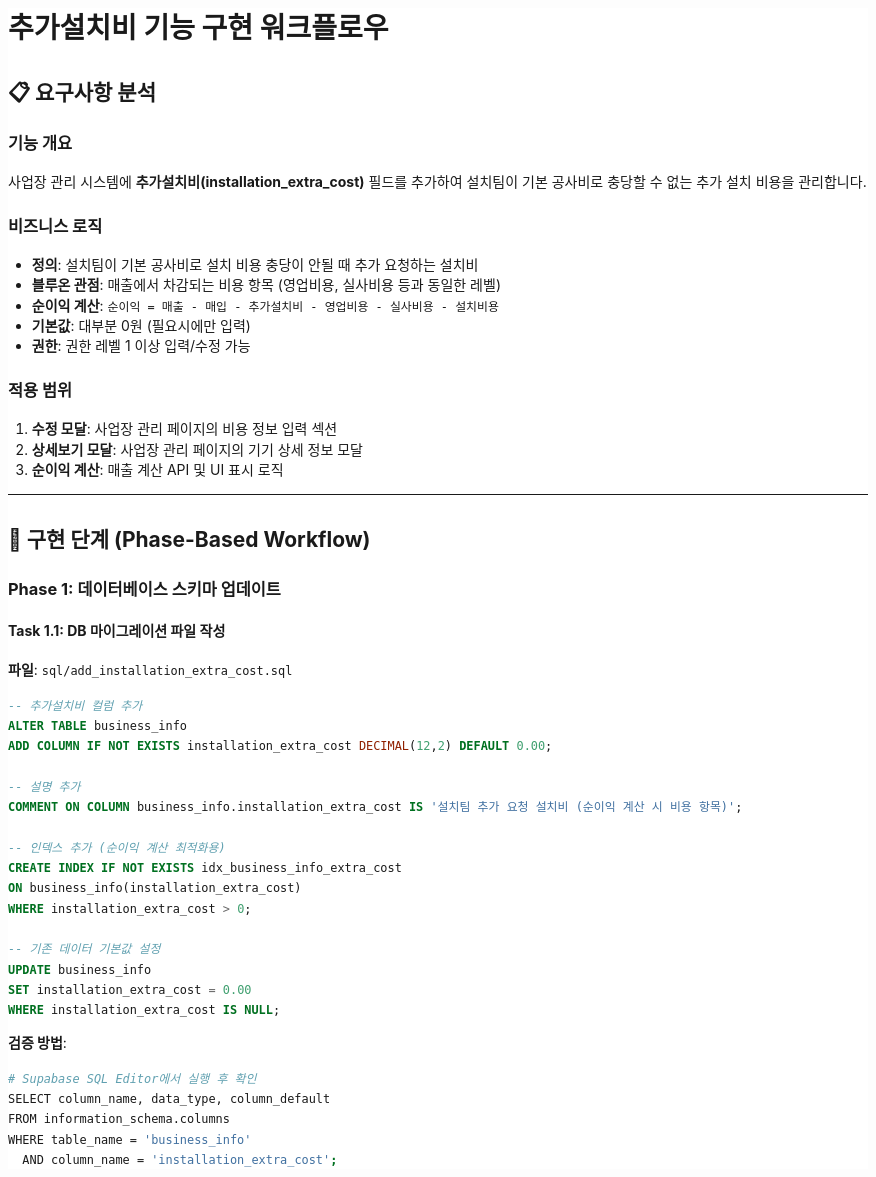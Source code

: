 # 추가설치비 기능 구현 워크플로우

## 📋 요구사항 분석

### 기능 개요
사업장 관리 시스템에 **추가설치비(installation_extra_cost)** 필드를 추가하여 설치팀이 기본 공사비로 충당할 수 없는 추가 설치 비용을 관리합니다.

### 비즈니스 로직
- **정의**: 설치팀이 기본 공사비로 설치 비용 충당이 안될 때 추가 요청하는 설치비
- **블루온 관점**: 매출에서 차감되는 비용 항목 (영업비용, 실사비용 등과 동일한 레벨)
- **순이익 계산**: `순이익 = 매출 - 매입 - 추가설치비 - 영업비용 - 실사비용 - 설치비용`
- **기본값**: 대부분 0원 (필요시에만 입력)
- **권한**: 권한 레벨 1 이상 입력/수정 가능

### 적용 범위
1. **수정 모달**: 사업장 관리 페이지의 비용 정보 입력 섹션
2. **상세보기 모달**: 사업장 관리 페이지의 기기 상세 정보 모달
3. **순이익 계산**: 매출 계산 API 및 UI 표시 로직

---

## 🎯 구현 단계 (Phase-Based Workflow)

### Phase 1: 데이터베이스 스키마 업데이트

#### Task 1.1: DB 마이그레이션 파일 작성
**파일**: `sql/add_installation_extra_cost.sql`

```sql
-- 추가설치비 컬럼 추가
ALTER TABLE business_info
ADD COLUMN IF NOT EXISTS installation_extra_cost DECIMAL(12,2) DEFAULT 0.00;

-- 설명 추가
COMMENT ON COLUMN business_info.installation_extra_cost IS '설치팀 추가 요청 설치비 (순이익 계산 시 비용 항목)';

-- 인덱스 추가 (순이익 계산 최적화용)
CREATE INDEX IF NOT EXISTS idx_business_info_extra_cost
ON business_info(installation_extra_cost)
WHERE installation_extra_cost > 0;

-- 기존 데이터 기본값 설정
UPDATE business_info
SET installation_extra_cost = 0.00
WHERE installation_extra_cost IS NULL;
```

**검증 방법**:
```bash
# Supabase SQL Editor에서 실행 후 확인
SELECT column_name, data_type, column_default
FROM information_schema.columns
WHERE table_name = 'business_info'
  AND column_name = 'installation_extra_cost';
```
